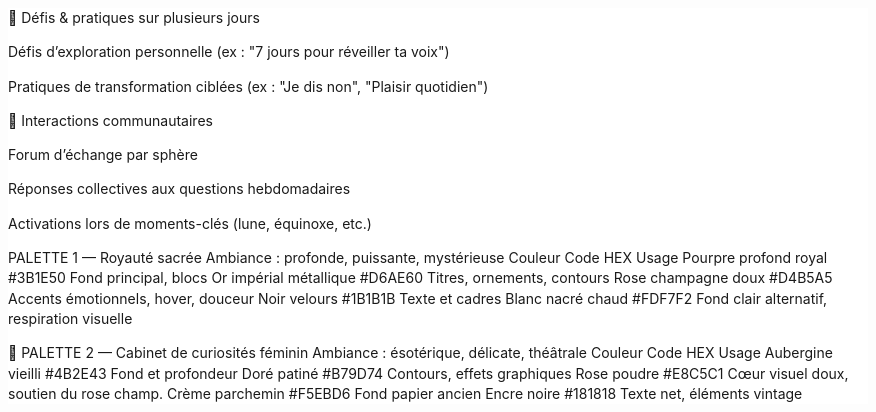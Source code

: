 
🎯 Défis & pratiques sur plusieurs jours

Défis d’exploration personnelle (ex : "7 jours pour réveiller ta voix")

Pratiques de transformation ciblées (ex : "Je dis non", "Plaisir quotidien")


🤝 Interactions communautaires

Forum d’échange par sphère

Réponses collectives aux questions hebdomadaires

Activations lors de moments-clés (lune, équinoxe, etc.)


 

PALETTE 1 — Royauté sacrée
Ambiance : profonde, puissante, mystérieuse
Couleur
Code HEX
Usage
Pourpre profond royal
#3B1E50
Fond principal, blocs
Or impérial métallique
#D6AE60
Titres, ornements, contours
Rose champagne doux
#D4B5A5
Accents émotionnels, hover, douceur
Noir velours
#1B1B1B
Texte et cadres
Blanc nacré chaud
#FDF7F2
Fond clair alternatif, respiration visuelle
 
🎨 PALETTE 2 — Cabinet de curiosités féminin
Ambiance : ésotérique, délicate, théâtrale
Couleur
Code HEX
Usage
Aubergine vieilli
#4B2E43
Fond et profondeur
Doré patiné
#B79D74
Contours, effets graphiques
Rose poudre
#E8C5C1
Cœur visuel doux, soutien du rose champ.
Crème parchemin
#F5EBD6
Fond papier ancien
Encre noire
#181818
Texte net, éléments vintage
 